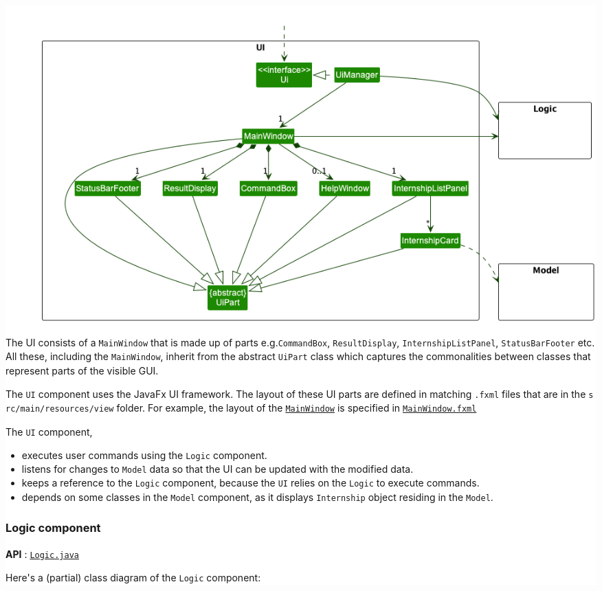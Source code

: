 ![Structure of the UI Component](images/UiClassDiagram.png)

The UI consists of a `MainWindow` that is made up of parts e.g.`CommandBox`, `ResultDisplay`, `InternshipListPanel`, `StatusBarFooter` etc. All these, including the `MainWindow`, inherit from the abstract `UiPart` class which captures the commonalities between classes that represent parts of the visible GUI.

The `UI` component uses the JavaFx UI framework. The layout of these UI parts are defined in matching `.fxml` files that are in the `src/main/resources/view` folder. For example, the layout of the [`MainWindow`](https://github.com/se-edu/addressbook-level3/tree/master/src/main/java/seedu/address/ui/MainWindow.java) is specified in [`MainWindow.fxml`](https://github.com/se-edu/addressbook-level3/tree/master/src/main/resources/view/MainWindow.fxml)

The `UI` component,

* executes user commands using the `Logic` component.
* listens for changes to `Model` data so that the UI can be updated with the modified data.
* keeps a reference to the `Logic` component, because the `UI` relies on the `Logic` to execute commands.
* depends on some classes in the `Model` component, as it displays `Internship` object residing in the `Model`.

### Logic component

**API** : [`Logic.java`](https://github.com/se-edu/addressbook-level3/tree/master/src/main/java/seedu/address/logic/Logic.java)

Here's a (partial) class diagram of the `Logic` component:
